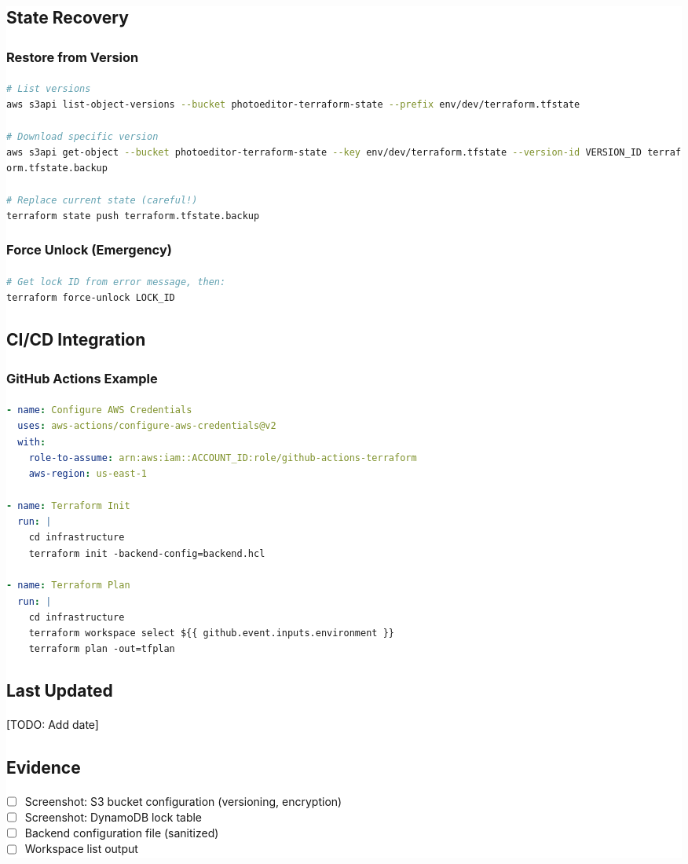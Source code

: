 ## State Recovery

### Restore from Version
```bash
# List versions
aws s3api list-object-versions --bucket photoeditor-terraform-state --prefix env/dev/terraform.tfstate

# Download specific version
aws s3api get-object --bucket photoeditor-terraform-state --key env/dev/terraform.tfstate --version-id VERSION_ID terraform.tfstate.backup

# Replace current state (careful!)
terraform state push terraform.tfstate.backup
```

### Force Unlock (Emergency)
```bash
# Get lock ID from error message, then:
terraform force-unlock LOCK_ID
```

## CI/CD Integration

### GitHub Actions Example
```yaml
- name: Configure AWS Credentials
  uses: aws-actions/configure-aws-credentials@v2
  with:
    role-to-assume: arn:aws:iam::ACCOUNT_ID:role/github-actions-terraform
    aws-region: us-east-1

- name: Terraform Init
  run: |
    cd infrastructure
    terraform init -backend-config=backend.hcl

- name: Terraform Plan
  run: |
    cd infrastructure
    terraform workspace select ${{ github.event.inputs.environment }}
    terraform plan -out=tfplan
```

## Last Updated
[TODO: Add date]

## Evidence
- [ ] Screenshot: S3 bucket configuration (versioning, encryption)
- [ ] Screenshot: DynamoDB lock table
- [ ] Backend configuration file (sanitized)
- [ ] Workspace list output
